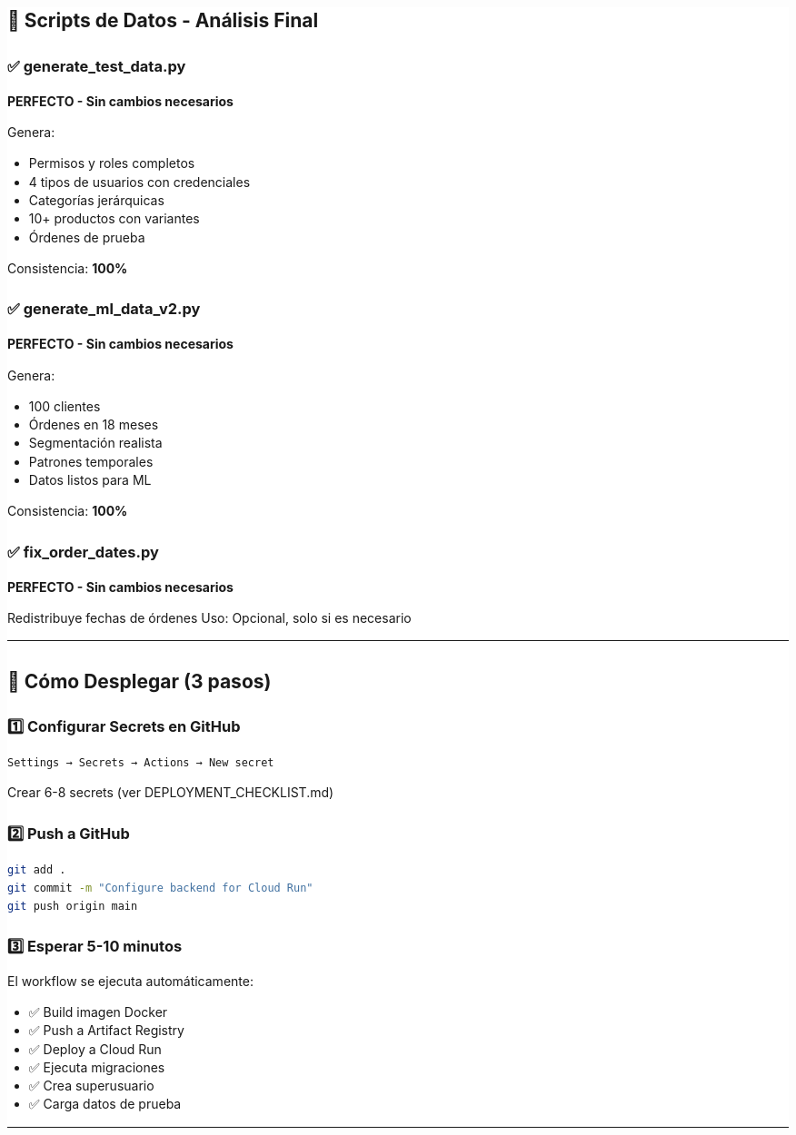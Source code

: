 
## 🎯 Scripts de Datos - Análisis Final

### ✅ generate_test_data.py
**PERFECTO - Sin cambios necesarios**

Genera:
- Permisos y roles completos
- 4 tipos de usuarios con credenciales
- Categorías jerárquicas
- 10+ productos con variantes
- Órdenes de prueba

Consistencia: **100%**

### ✅ generate_ml_data_v2.py
**PERFECTO - Sin cambios necesarios**

Genera:
- 100 clientes
- Órdenes en 18 meses
- Segmentación realista
- Patrones temporales
- Datos listos para ML

Consistencia: **100%**

### ✅ fix_order_dates.py
**PERFECTO - Sin cambios necesarios**

Redistribuye fechas de órdenes
Uso: Opcional, solo si es necesario

---

## 🚀 Cómo Desplegar (3 pasos)

### 1️⃣ Configurar Secrets en GitHub
```
Settings → Secrets → Actions → New secret
```

Crear 6-8 secrets (ver DEPLOYMENT_CHECKLIST.md)

### 2️⃣ Push a GitHub
```bash
git add .
git commit -m "Configure backend for Cloud Run"
git push origin main
```

### 3️⃣ Esperar 5-10 minutos
El workflow se ejecuta automáticamente:
- ✅ Build imagen Docker
- ✅ Push a Artifact Registry
- ✅ Deploy a Cloud Run
- ✅ Ejecuta migraciones
- ✅ Crea superusuario
- ✅ Carga datos de prueba

---